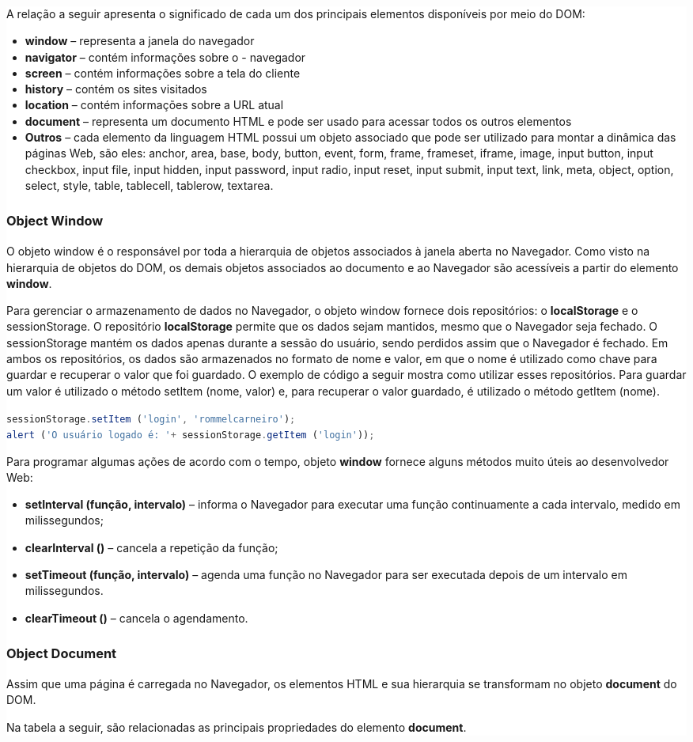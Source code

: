 A relação a seguir apresenta o significado de cada um dos principais elementos disponíveis por meio do DOM:

- **window** – representa a janela do navegador
- **navigator** – contém informações sobre o - navegador
- **screen** – contém informações sobre a tela do cliente
- **history** – contém os sites visitados
- **location** – contém informações sobre a URL atual
- **document** – representa um documento HTML e pode ser usado para acessar todos os outros elementos
- **Outros** – cada elemento da linguagem HTML possui um objeto associado que pode ser utilizado para montar a dinâmica das páginas Web, são eles: anchor, area, base, body, button, event, form, frame, frameset, iframe, image, input button, input checkbox, input file, input hidden, input password, input radio, input reset, input submit, input text, link, meta, object, option, select, style, table, tablecell, tablerow, textarea.
 

### Object Window

O objeto window é o responsável por toda a hierarquia de objetos associados à janela aberta no Navegador. Como visto na hierarquia de objetos do DOM, os demais objetos associados ao documento e ao Navegador são acessíveis a partir do elemento **window**.

Para gerenciar o armazenamento de dados no Navegador, o objeto window fornece dois repositórios: o **localStorage** e o sessionStorage. O repositório **localStorage** permite que os dados sejam mantidos, mesmo que o Navegador seja fechado. O sessionStorage mantém os dados apenas durante a sessão do usuário, sendo perdidos assim que o Navegador é fechado. Em ambos os repositórios, os dados são armazenados no formato de nome e valor, em que o nome é utilizado como chave para guardar e recuperar o valor que foi guardado. O exemplo de código a seguir mostra como utilizar esses repositórios. Para guardar um valor é utilizado o método setItem (nome, valor) e, para recuperar o valor guardado, é utilizado o método getItem (nome).

```js
sessionStorage.setItem ('login', 'rommelcarneiro');
alert ('O usuário logado é: '+ sessionStorage.getItem ('login'));
```
Para programar algumas ações de acordo com o tempo, objeto **window** fornece alguns métodos muito úteis ao desenvolvedor Web:

- **setInterval (função, intervalo)** – informa o Navegador para executar uma função continuamente a cada intervalo, medido em milissegundos;
  
- **clearInterval ()** – cancela a repetição da função;
  
- **setTimeout (função, intervalo)** – agenda uma função no Navegador para ser executada depois de um intervalo em milissegundos.
  
- **clearTimeout ()** – cancela o agendamento.

### Object Document

Assim que uma página é carregada no Navegador, os elementos HTML e sua hierarquia se transformam no objeto **document** do DOM.

Na tabela a seguir, são relacionadas as principais propriedades do elemento **document**.
